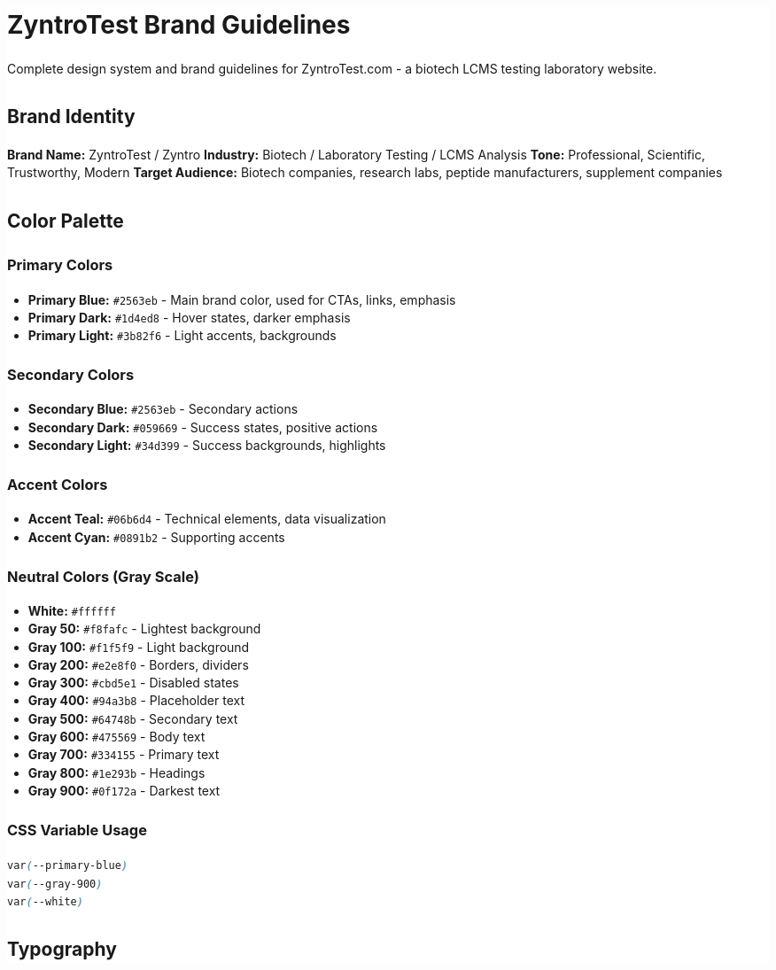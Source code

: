 # ZyntroTest Brand Guidelines

Complete design system and brand guidelines for ZyntroTest.com - a biotech LCMS testing laboratory website.

## Brand Identity

**Brand Name:** ZyntroTest / Zyntro
**Industry:** Biotech / Laboratory Testing / LCMS Analysis
**Tone:** Professional, Scientific, Trustworthy, Modern
**Target Audience:** Biotech companies, research labs, peptide manufacturers, supplement companies

## Color Palette

### Primary Colors
- **Primary Blue:** `#2563eb` - Main brand color, used for CTAs, links, emphasis
- **Primary Dark:** `#1d4ed8` - Hover states, darker emphasis
- **Primary Light:** `#3b82f6` - Light accents, backgrounds

### Secondary Colors
- **Secondary Blue:** `#2563eb` - Secondary actions
- **Secondary Dark:** `#059669` - Success states, positive actions
- **Secondary Light:** `#34d399` - Success backgrounds, highlights

### Accent Colors
- **Accent Teal:** `#06b6d4` - Technical elements, data visualization
- **Accent Cyan:** `#0891b2` - Supporting accents

### Neutral Colors (Gray Scale)
- **White:** `#ffffff`
- **Gray 50:** `#f8fafc` - Lightest background
- **Gray 100:** `#f1f5f9` - Light background
- **Gray 200:** `#e2e8f0` - Borders, dividers
- **Gray 300:** `#cbd5e1` - Disabled states
- **Gray 400:** `#94a3b8` - Placeholder text
- **Gray 500:** `#64748b` - Secondary text
- **Gray 600:** `#475569` - Body text
- **Gray 700:** `#334155` - Primary text
- **Gray 800:** `#1e293b` - Headings
- **Gray 900:** `#0f172a` - Darkest text

### CSS Variable Usage
```css
var(--primary-blue)
var(--gray-900)
var(--white)
```

## Typography
